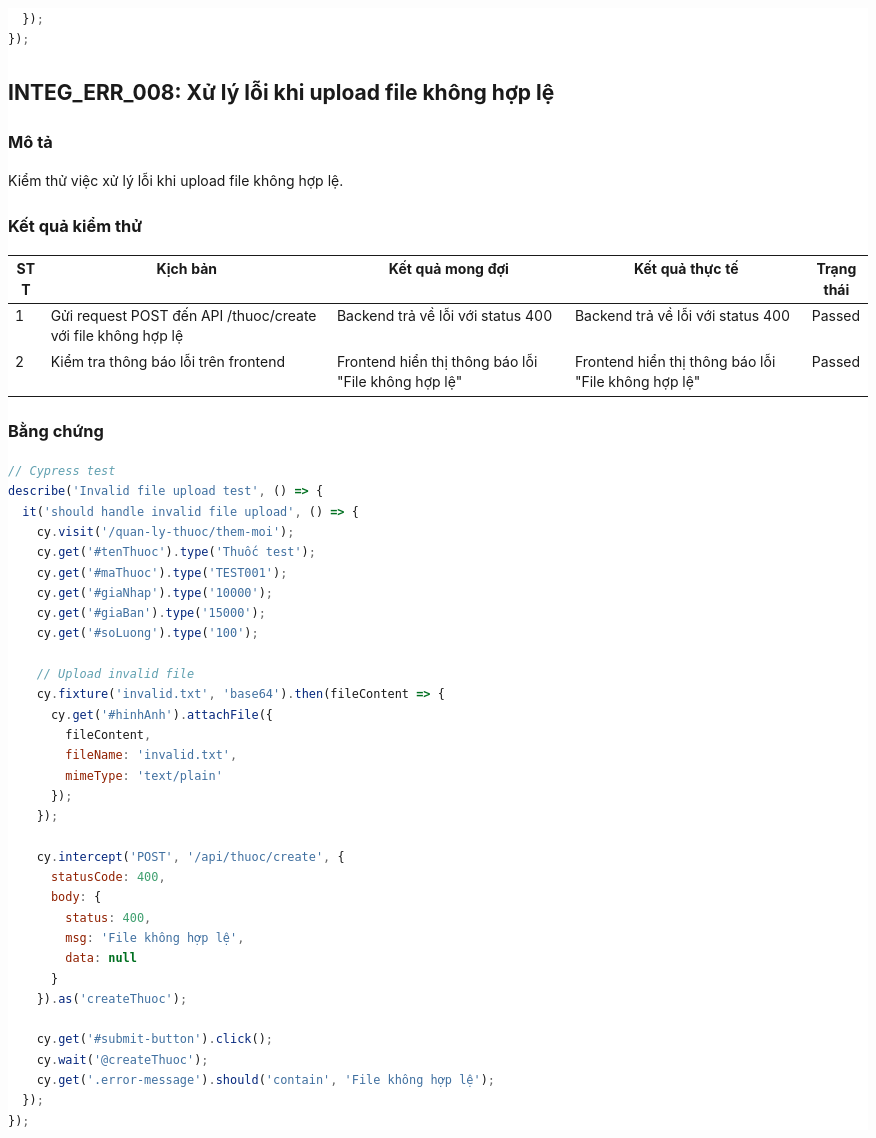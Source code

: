 ```javascript
  });
});
```

## INTEG_ERR_008: Xử lý lỗi khi upload file không hợp lệ

### Mô tả
Kiểm thử việc xử lý lỗi khi upload file không hợp lệ.

### Kết quả kiểm thử

| STT | Kịch bản | Kết quả mong đợi | Kết quả thực tế | Trạng thái |
|-----|----------|------------------|-----------------|------------|
| 1 | Gửi request POST đến API /thuoc/create với file không hợp lệ | Backend trả về lỗi với status 400 | Backend trả về lỗi với status 400 | Passed |
| 2 | Kiểm tra thông báo lỗi trên frontend | Frontend hiển thị thông báo lỗi "File không hợp lệ" | Frontend hiển thị thông báo lỗi "File không hợp lệ" | Passed |

### Bằng chứng

```javascript
// Cypress test
describe('Invalid file upload test', () => {
  it('should handle invalid file upload', () => {
    cy.visit('/quan-ly-thuoc/them-moi');
    cy.get('#tenThuoc').type('Thuốc test');
    cy.get('#maThuoc').type('TEST001');
    cy.get('#giaNhap').type('10000');
    cy.get('#giaBan').type('15000');
    cy.get('#soLuong').type('100');
    
    // Upload invalid file
    cy.fixture('invalid.txt', 'base64').then(fileContent => {
      cy.get('#hinhAnh').attachFile({
        fileContent,
        fileName: 'invalid.txt',
        mimeType: 'text/plain'
      });
    });
    
    cy.intercept('POST', '/api/thuoc/create', {
      statusCode: 400,
      body: {
        status: 400,
        msg: 'File không hợp lệ',
        data: null
      }
    }).as('createThuoc');
    
    cy.get('#submit-button').click();
    cy.wait('@createThuoc');
    cy.get('.error-message').should('contain', 'File không hợp lệ');
  });
});
```
